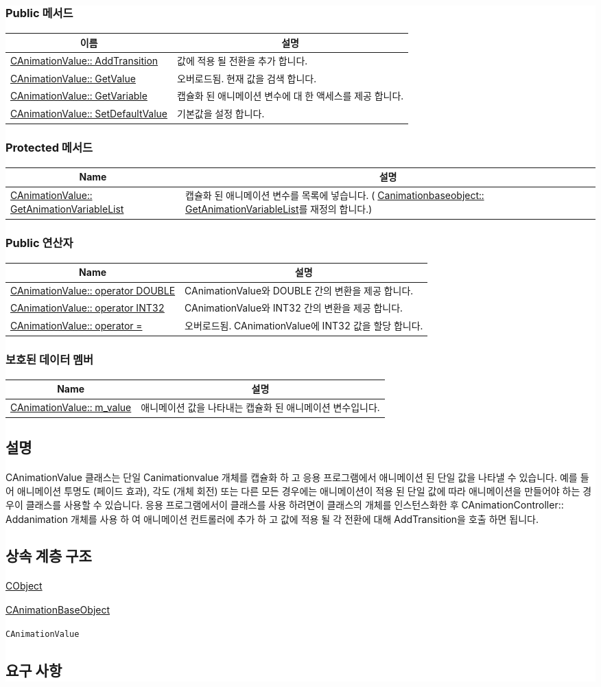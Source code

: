 ### <a name="public-methods"></a>Public 메서드

|이름|설명|
|----------|-----------------|
|[CAnimationValue:: AddTransition](#addtransition)|값에 적용 될 전환을 추가 합니다.|
|[CAnimationValue:: GetValue](#getvalue)|오버로드됨. 현재 값을 검색 합니다.|
|[CAnimationValue:: GetVariable](#getvariable)|캡슐화 된 애니메이션 변수에 대 한 액세스를 제공 합니다.|
|[CAnimationValue:: SetDefaultValue](#setdefaultvalue)|기본값을 설정 합니다.|

### <a name="protected-methods"></a>Protected 메서드

|Name|설명|
|----------|-----------------|
|[CAnimationValue:: GetAnimationVariableList](#getanimationvariablelist)|캡슐화 된 애니메이션 변수를 목록에 넣습니다. ( [Canimationbaseobject:: GetAnimationVariableList](../../mfc/reference/canimationbaseobject-class.md#getanimationvariablelist)를 재정의 합니다.)|

### <a name="public-operators"></a>Public 연산자

|Name|설명|
|----------|-----------------|
|[CAnimationValue:: operator DOUBLE](#operator_double)|CAnimationValue와 DOUBLE 간의 변환을 제공 합니다.|
|[CAnimationValue:: operator INT32](#operator_int32)|CAnimationValue와 INT32 간의 변환을 제공 합니다.|
|[CAnimationValue:: operator =](#operator_eq)|오버로드됨. CAnimationValue에 INT32 값을 할당 합니다.|

### <a name="protected-data-members"></a>보호된 데이터 멤버

|Name|설명|
|----------|-----------------|
|[CAnimationValue:: m_value](#m_value)|애니메이션 값을 나타내는 캡슐화 된 애니메이션 변수입니다.|

## <a name="remarks"></a>설명

CAnimationValue 클래스는 단일 Canimationvalue 개체를 캡슐화 하 고 응용 프로그램에서 애니메이션 된 단일 값을 나타낼 수 있습니다. 예를 들어 애니메이션 투명도 (페이드 효과), 각도 (개체 회전) 또는 다른 모든 경우에는 애니메이션이 적용 된 단일 값에 따라 애니메이션을 만들어야 하는 경우이 클래스를 사용할 수 있습니다. 응용 프로그램에서이 클래스를 사용 하려면이 클래스의 개체를 인스턴스화한 후 CAnimationController:: Addanimation 개체를 사용 하 여 애니메이션 컨트롤러에 추가 하 고 값에 적용 될 각 전환에 대해 AddTransition을 호출 하면 됩니다.

## <a name="inheritance-hierarchy"></a>상속 계층 구조

[CObject](../../mfc/reference/cobject-class.md)

[CAnimationBaseObject](../../mfc/reference/canimationbaseobject-class.md)

`CAnimationValue`

## <a name="requirements"></a>요구 사항
